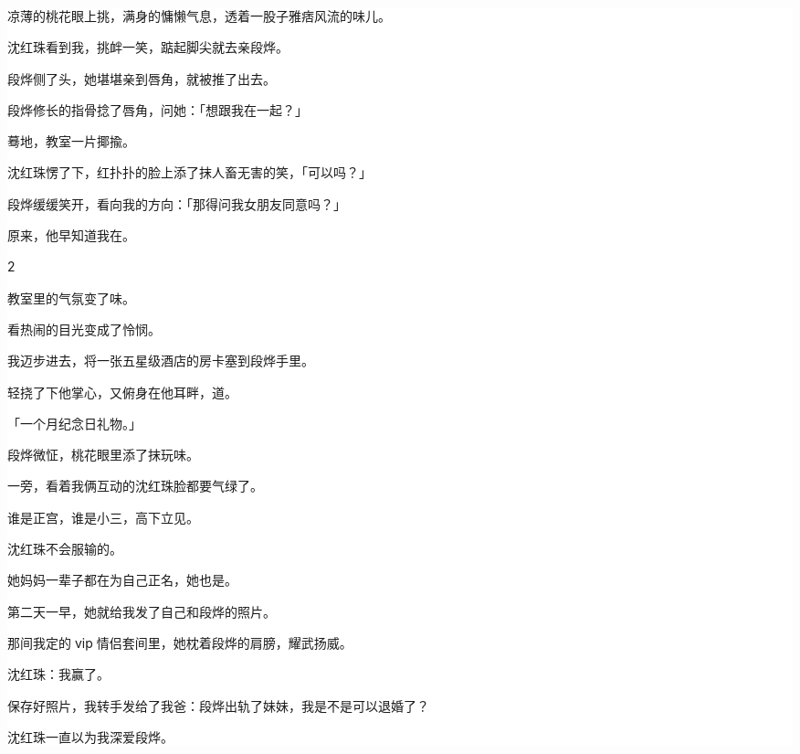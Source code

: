 
凉薄的桃花眼上挑，满身的慵懒气息，透着一股子雅痞风流的味儿。


沈红珠看到我，挑衅一笑，踮起脚尖就去亲段烨。


段烨侧了头，她堪堪亲到唇角，就被推了出去。


段烨修长的指骨捻了唇角，问她：「想跟我在一起？」


蓦地，教室一片揶揄。


沈红珠愣了下，红扑扑的脸上添了抹人畜无害的笑，「可以吗？」


段烨缓缓笑开，看向我的方向：「那得问我女朋友同意吗？」


原来，他早知道我在。


2


教室里的气氛变了味。


看热闹的目光变成了怜悯。


我迈步进去，将一张五星级酒店的房卡塞到段烨手里。


轻挠了下他掌心，又俯身在他耳畔，道。


「一个月纪念日礼物。」


段烨微怔，桃花眼里添了抹玩味。


一旁，看着我俩互动的沈红珠脸都要气绿了。


谁是正宫，谁是小三，高下立见。


沈红珠不会服输的。


她妈妈一辈子都在为自己正名，她也是。


第二天一早，她就给我发了自己和段烨的照片。


那间我定的 vip 情侣套间里，她枕着段烨的肩膀，耀武扬威。


沈红珠：我赢了。


保存好照片，我转手发给了我爸：段烨出轨了妹妹，我是不是可以退婚了？


沈红珠一直以为我深爱段烨。

